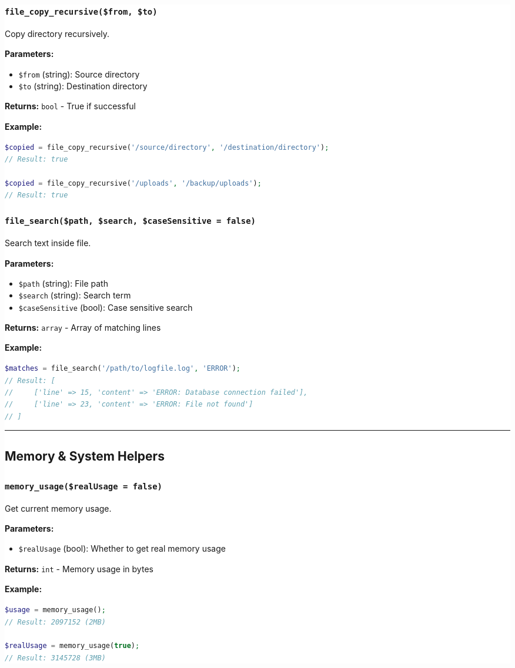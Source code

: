 ### `file_copy_recursive($from, $to)`

Copy directory recursively.

**Parameters:**
- `$from` (string): Source directory
- `$to` (string): Destination directory

**Returns:** `bool` - True if successful

**Example:**
```php
$copied = file_copy_recursive('/source/directory', '/destination/directory');
// Result: true

$copied = file_copy_recursive('/uploads', '/backup/uploads');
// Result: true
```

### `file_search($path, $search, $caseSensitive = false)`

Search text inside file.

**Parameters:**
- `$path` (string): File path
- `$search` (string): Search term
- `$caseSensitive` (bool): Case sensitive search

**Returns:** `array` - Array of matching lines

**Example:**
```php
$matches = file_search('/path/to/logfile.log', 'ERROR');
// Result: [
//     ['line' => 15, 'content' => 'ERROR: Database connection failed'],
//     ['line' => 23, 'content' => 'ERROR: File not found']
// ]
```

---

## Memory & System Helpers

### `memory_usage($realUsage = false)`

Get current memory usage.

**Parameters:**
- `$realUsage` (bool): Whether to get real memory usage

**Returns:** `int` - Memory usage in bytes

**Example:**
```php
$usage = memory_usage();
// Result: 2097152 (2MB)

$realUsage = memory_usage(true);
// Result: 3145728 (3MB)
```
